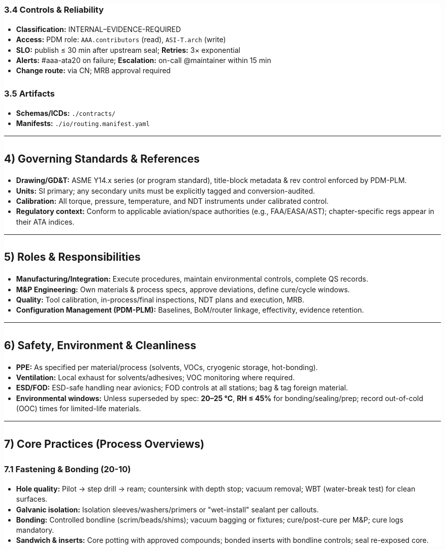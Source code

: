 ### 3.4 Controls & Reliability
- **Classification:** INTERNAL–EVIDENCE-REQUIRED
- **Access:** PDM role: `AAA.contributors` (read), `ASI-T.arch` (write)
- **SLO:** publish ≤ 30 min after upstream seal; **Retries:** 3× exponential
- **Alerts:** #aaa-ata20 on failure; **Escalation:** on-call @maintainer within 15 min
- **Change route:** via CN; MRB approval required

### 3.5 Artifacts
- **Schemas/ICDs:** `./contracts/`  
- **Manifests:** `./io/routing.manifest.yaml`

---

## 4) Governing Standards & References

- **Drawing/GD&T:** ASME Y14.x series (or program standard), title-block metadata & rev control enforced by PDM-PLM.
- **Units:** SI primary; any secondary units must be explicitly tagged and conversion-audited.
- **Calibration:** All torque, pressure, temperature, and NDT instruments under calibrated control.
- **Regulatory context:** Conform to applicable aviation/space authorities (e.g., FAA/EASA/AST); chapter-specific regs appear in their ATA indices.

---

## 5) Roles & Responsibilities

- **Manufacturing/Integration:** Execute procedures, maintain environmental controls, complete QS records.
- **M&P Engineering:** Own materials & process specs, approve deviations, define cure/cycle windows.
- **Quality:** Tool calibration, in-process/final inspections, NDT plans and execution, MRB.
- **Configuration Management (PDM-PLM):** Baselines, BoM/router linkage, effectivity, evidence retention.

---

## 6) Safety, Environment & Cleanliness

- **PPE:** As specified per material/process (solvents, VOCs, cryogenic storage, hot-bonding).
- **Ventilation:** Local exhaust for solvents/adhesives; VOC monitoring where required.
- **ESD/FOD:** ESD-safe handling near avionics; FOD controls at all stations; bag & tag foreign material.
- **Environmental windows:** Unless superseded by spec: **20–25 °C**, **RH ≤ 45%** for bonding/sealing/prep; record out-of-cold (OOC) times for limited-life materials.

---

## 7) Core Practices (Process Overviews)

### 7.1 Fastening & Bonding (20-10)
- **Hole quality:** Pilot → step drill → ream; countersink with depth stop; vacuum removal; WBT (water-break test) for clean surfaces.  
- **Galvanic isolation:** Isolation sleeves/washers/primers or "wet-install" sealant per callouts.  
- **Bonding:** Controlled bondline (scrim/beads/shims); vacuum bagging or fixtures; cure/post-cure per M&P; cure logs mandatory.  
- **Sandwich & inserts:** Core potting with approved compounds; bonded inserts with bondline controls; seal re-exposed core.
